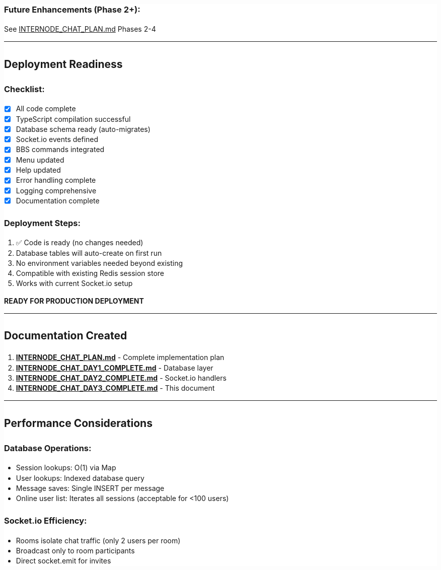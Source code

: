 ### Future Enhancements (Phase 2+):
See [INTERNODE_CHAT_PLAN.md](./INTERNODE_CHAT_PLAN.md) Phases 2-4

---

## Deployment Readiness

### Checklist:
- [x] All code complete
- [x] TypeScript compilation successful
- [x] Database schema ready (auto-migrates)
- [x] Socket.io events defined
- [x] BBS commands integrated
- [x] Menu updated
- [x] Help updated
- [x] Error handling complete
- [x] Logging comprehensive
- [x] Documentation complete

### Deployment Steps:
1. ✅ Code is ready (no changes needed)
2. Database tables will auto-create on first run
3. No environment variables needed beyond existing
4. Compatible with existing Redis session store
5. Works with current Socket.io setup

**READY FOR PRODUCTION DEPLOYMENT**

---

## Documentation Created

1. **[INTERNODE_CHAT_PLAN.md](./INTERNODE_CHAT_PLAN.md)** - Complete implementation plan
2. **[INTERNODE_CHAT_DAY1_COMPLETE.md](./INTERNODE_CHAT_DAY1_COMPLETE.md)** - Database layer
3. **[INTERNODE_CHAT_DAY2_COMPLETE.md](./INTERNODE_CHAT_DAY2_COMPLETE.md)** - Socket.io handlers
4. **[INTERNODE_CHAT_DAY3_COMPLETE.md](./INTERNODE_CHAT_DAY3_COMPLETE.md)** - This document

---

## Performance Considerations

### Database Operations:
- Session lookups: O(1) via Map
- User lookups: Indexed database query
- Message saves: Single INSERT per message
- Online user list: Iterates all sessions (acceptable for <100 users)

### Socket.io Efficiency:
- Rooms isolate chat traffic (only 2 users per room)
- Broadcast only to room participants
- Direct socket.emit for invites
